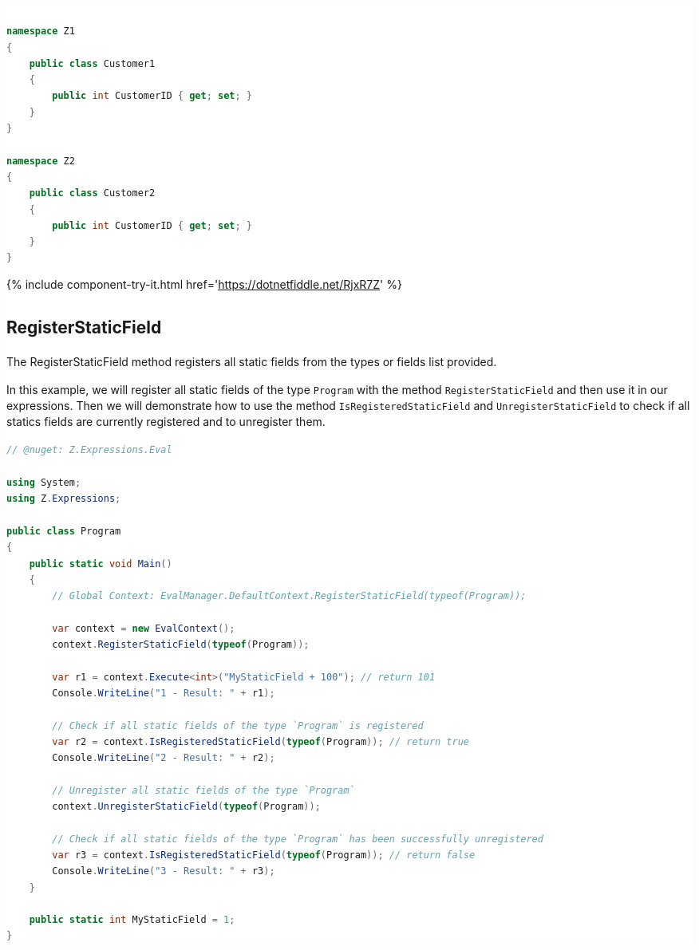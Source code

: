 ```csharp

namespace Z1
{
	public class Customer1
	{
		public int CustomerID { get; set; }
	}
}

namespace Z2
{	
	public class Customer2
	{
		public int CustomerID { get; set; }
	}
}
```

{% include component-try-it.html href='https://dotnetfiddle.net/RjxR7Z' %}

## RegisterStaticField

The RegisterStaticField method registers all static fields from the types or fields list provided.

In this example, we will register all static fields of the type `Program` with the method `RegisterStaticField` and then use it in our expressions. Then we will demonstrate how to use the method `IsRegisteredStaticField` and `UnregisterStaticField` to check if all statics fields are currently registered and to unregister them.

```csharp
// @nuget: Z.Expressions.Eval

using System;
using Z.Expressions;

public class Program
{
	public static void Main()
	{
		// Global Context: EvalManager.DefaultContext.RegisterStaticField(typeof(Program));
		
		var context = new EvalContext();
		context.RegisterStaticField(typeof(Program));		
		
		var r1 = context.Execute<int>("MyStaticField + 100"); // return 101
		Console.WriteLine("1 - Result: " + r1);
		
		// Check if all static fields of the type `Program` is registered
		var r2 = context.IsRegisteredStaticField(typeof(Program)); // return true
		Console.WriteLine("2 - Result: " + r2);
		
		// Unregister all static fields of the type `Program`
		context.UnregisterStaticField(typeof(Program));
		
		// Check if all static fields of the type `Program` has been successfully unregistered
		var r3 = context.IsRegisteredStaticField(typeof(Program)); // return false
		Console.WriteLine("3 - Result: " + r3);
	}
	
	public static int MyStaticField = 1;
}
```
